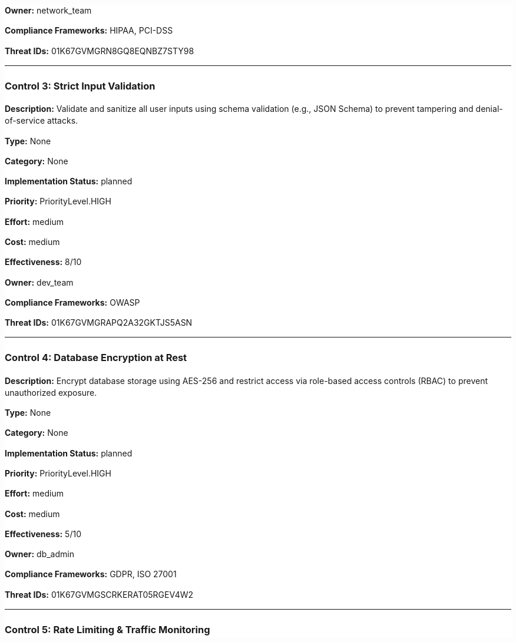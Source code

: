 **Owner:** network_team

**Compliance Frameworks:** HIPAA, PCI-DSS

**Threat IDs:** 01K67GVMGRN8GQ8EQNBZ7STY98

---

### Control 3: Strict Input Validation

**Description:** Validate and sanitize all user inputs using schema validation (e.g., JSON Schema) to prevent tampering and denial-of-service attacks.

**Type:** None

**Category:** None

**Implementation Status:** planned

**Priority:** PriorityLevel.HIGH

**Effort:** medium

**Cost:** medium

**Effectiveness:** 8/10

**Owner:** dev_team

**Compliance Frameworks:** OWASP

**Threat IDs:** 01K67GVMGRAPQ2A32GKTJS5ASN

---

### Control 4: Database Encryption at Rest

**Description:** Encrypt database storage using AES-256 and restrict access via role-based access controls (RBAC) to prevent unauthorized exposure.

**Type:** None

**Category:** None

**Implementation Status:** planned

**Priority:** PriorityLevel.HIGH

**Effort:** medium

**Cost:** medium

**Effectiveness:** 5/10

**Owner:** db_admin

**Compliance Frameworks:** GDPR, ISO 27001

**Threat IDs:** 01K67GVMGSCRKERAT05RGEV4W2

---

### Control 5: Rate Limiting & Traffic Monitoring
